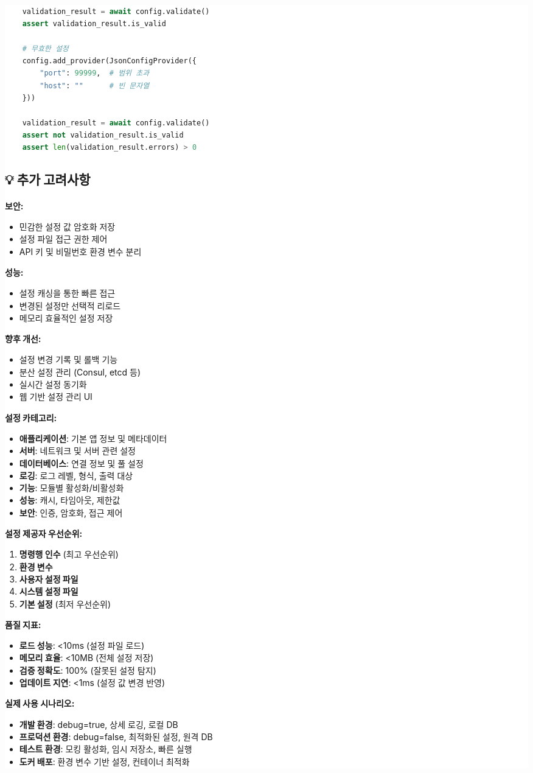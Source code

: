 ```python
    validation_result = await config.validate()
    assert validation_result.is_valid

    # 무효한 설정
    config.add_provider(JsonConfigProvider({
        "port": 99999,  # 범위 초과
        "host": ""      # 빈 문자열
    }))

    validation_result = await config.validate()
    assert not validation_result.is_valid
    assert len(validation_result.errors) > 0
```

## 💡 추가 고려사항

**보안:**
- 민감한 설정 값 암호화 저장
- 설정 파일 접근 권한 제어
- API 키 및 비밀번호 환경 변수 분리

**성능:**
- 설정 캐싱을 통한 빠른 접근
- 변경된 설정만 선택적 리로드
- 메모리 효율적인 설정 저장

**향후 개선:**
- 설정 변경 기록 및 롤백 기능
- 분산 설정 관리 (Consul, etcd 등)
- 실시간 설정 동기화
- 웹 기반 설정 관리 UI

**설정 카테고리:**
- **애플리케이션**: 기본 앱 정보 및 메타데이터
- **서버**: 네트워크 및 서버 관련 설정
- **데이터베이스**: 연결 정보 및 풀 설정
- **로깅**: 로그 레벨, 형식, 출력 대상
- **기능**: 모듈별 활성화/비활성화
- **성능**: 캐시, 타임아웃, 제한값
- **보안**: 인증, 암호화, 접근 제어

**설정 제공자 우선순위:**
1. **명령행 인수** (최고 우선순위)
2. **환경 변수**
3. **사용자 설정 파일**
4. **시스템 설정 파일**
5. **기본 설정** (최저 우선순위)

**품질 지표:**
- **로드 성능**: <10ms (설정 파일 로드)
- **메모리 효율**: <10MB (전체 설정 저장)
- **검증 정확도**: 100% (잘못된 설정 탐지)
- **업데이트 지연**: <1ms (설정 값 변경 반영)

**실제 사용 시나리오:**
- **개발 환경**: debug=true, 상세 로깅, 로컬 DB
- **프로덕션 환경**: debug=false, 최적화된 설정, 원격 DB
- **테스트 환경**: 모킹 활성화, 임시 저장소, 빠른 실행
- **도커 배포**: 환경 변수 기반 설정, 컨테이너 최적화